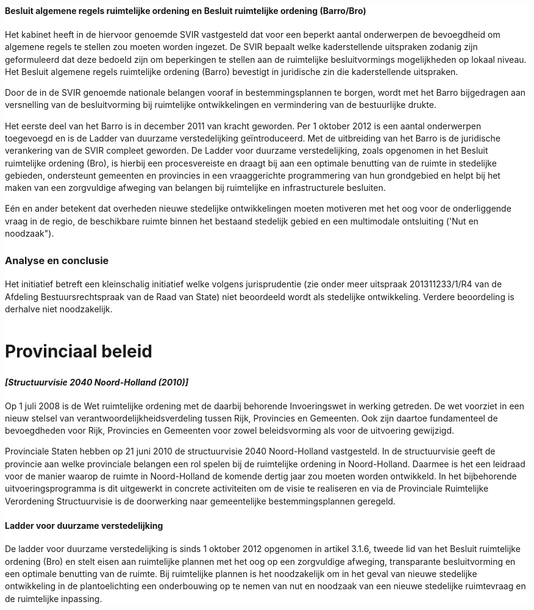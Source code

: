 #### **Besluit algemene regels ruimtelijke ordening en Besluit ruimtelijke ordening (Barro/Bro)**

Het kabinet heeft in de hiervoor genoemde SVIR vastgesteld dat voor een beperkt aantal onderwerpen de bevoegdheid om algemene regels te stellen zou moeten worden ingezet. De SVIR bepaalt welke kaderstellende uitspraken zodanig zijn geformuleerd dat deze bedoeld zijn om beperkingen te stellen aan de ruimtelijke besluitvormings mogelijkheden op lokaal niveau. Het Besluit algemene regels ruimtelijke ordening (Barro) bevestigt in juridische zin die kaderstellende uitspraken.

Door de in de SVIR genoemde nationale belangen vooraf in bestemmingsplannen te borgen, wordt met het Barro bijgedragen aan versnelling van de besluitvorming bij ruimtelijke ontwikkelingen en vermindering van de bestuurlijke drukte.

Het eerste deel van het Barro is in december 2011 van kracht geworden. Per 1 oktober 2012 is een aantal onderwerpen toegevoegd en is de Ladder van duurzame verstedelijking geïntroduceerd. Met de uitbreiding van het Barro is de juridische verankering van de SVIR compleet geworden. De Ladder voor duurzame verstedelijking, zoals opgenomen in het Besluit ruimtelijke ordening (Bro), is hierbij een procesvereiste en draagt bij aan een optimale benutting van de ruimte in stedelijke gebieden, ondersteunt gemeenten en provincies in een vraaggerichte programmering van hun grondgebied en helpt bij het maken van een zorgvuldige afweging van belangen bij ruimtelijke en infrastructurele besluiten.

Eén en ander betekent dat overheden nieuwe stedelijke ontwikkelingen moeten motiveren met het oog voor de onderliggende vraag in de regio, de beschikbare ruimte binnen het bestaand stedelijk gebied en een multimodale ontsluiting ('Nut en noodzaak").

### **Analyse en conclusie**

Het initiatief betreft een kleinschalig initiatief welke volgens jurisprudentie (zie onder meer uitspraak 201311233/1/R4 van de Afdeling Bestuursrechtspraak van de Raad van State) niet beoordeeld wordt als stedelijke ontwikkeling. Verdere beoordeling is derhalve niet noodzakelijk.

# **Provinciaal beleid**

#### *[Structuurvisie 2040 Noord-Holland (2010)]*

Op 1 juli 2008 is de Wet ruimtelijke ordening met de daarbij behorende Invoeringswet in werking getreden. De wet voorziet in een nieuw stelsel van verantwoordelijkheidsverdeling tussen Rijk, Provincies en Gemeenten. Ook zijn daartoe fundamenteel de bevoegdheden voor Rijk, Provincies en Gemeenten voor zowel beleidsvorming als voor de uitvoering gewijzigd.

Provinciale Staten hebben op 21 juni 2010 de structuurvisie 2040 Noord-Holland vastgesteld. In de structuurvisie geeft de provincie aan welke provinciale belangen een rol spelen bij de ruimtelijke ordening in Noord-Holland. Daarmee is het een leidraad voor de manier waarop de ruimte in Noord-Holland de komende dertig jaar zou moeten worden ontwikkeld. In het bijbehorende uitvoeringsprogramma is dit uitgewerkt in concrete activiteiten om de visie te realiseren en via de Provinciale Ruimtelijke Verordening Structuurvisie is de doorwerking naar gemeentelijke bestemmingsplannen geregeld.

#### **Ladder voor duurzame verstedelijking**

De ladder voor duurzame verstedelijking is sinds 1 oktober 2012 opgenomen in artikel 3.1.6, tweede lid van het Besluit ruimtelijke ordening (Bro) en stelt eisen aan ruimtelijke plannen met het oog op een zorgvuldige afweging, transparante besluitvorming en een optimale benutting van de ruimte. Bij ruimtelijke plannen is het noodzakelijk om in het geval van nieuwe stedelijke ontwikkeling in de plantoelichting een onderbouwing op te nemen van nut en noodzaak van een nieuwe stedelijke ruimtevraag en de ruimtelijke inpassing.
